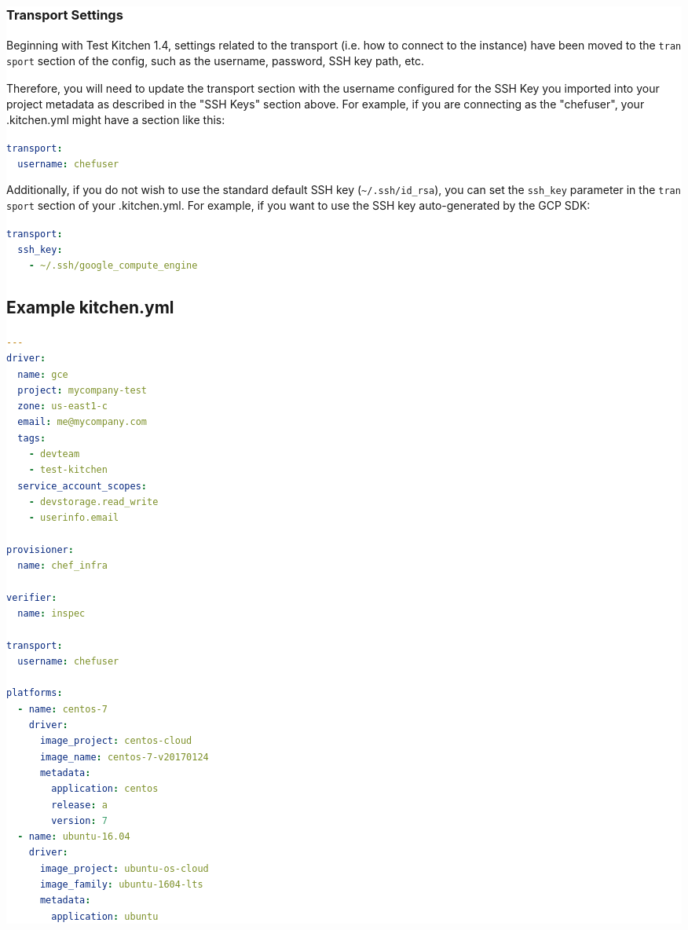 ### Transport Settings

Beginning with Test Kitchen 1.4, settings related to the transport (i.e. how to connect
to the instance) have been moved to the `transport` section of the config, such as the
username, password, SSH key path, etc.

Therefore, you will need to update the transport section with the username configured
for the SSH Key you imported into your project metadata as described in the "SSH Keys"
section above.  For example, if you are connecting as the "chefuser", your .kitchen.yml
might have a section like this:

```yaml
transport:
  username: chefuser
```

Additionally, if you do not wish to use the standard default SSH key (`~/.ssh/id_rsa`),
you can set the `ssh_key` parameter in the `transport` section of your .kitchen.yml.
For example, if you want to use the SSH key auto-generated by the GCP SDK:

```yaml
transport:
  ssh_key:
    - ~/.ssh/google_compute_engine
```

## Example **kitchen.yml**

```yaml
---
driver:
  name: gce
  project: mycompany-test
  zone: us-east1-c
  email: me@mycompany.com
  tags:
    - devteam
    - test-kitchen
  service_account_scopes:
    - devstorage.read_write
    - userinfo.email

provisioner:
  name: chef_infra

verifier:
  name: inspec

transport:
  username: chefuser

platforms:
  - name: centos-7
    driver:
      image_project: centos-cloud
      image_name: centos-7-v20170124
      metadata:
        application: centos
        release: a
        version: 7
  - name: ubuntu-16.04
    driver:
      image_project: ubuntu-os-cloud
      image_family: ubuntu-1604-lts
      metadata:
        application: ubuntu
```